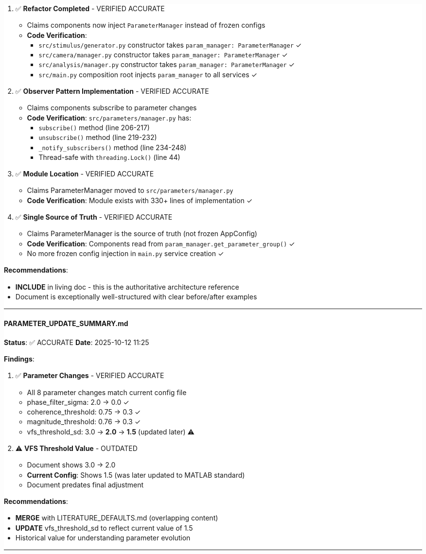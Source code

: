 1. ✅ **Refactor Completed** - VERIFIED ACCURATE
   - Claims components now inject `ParameterManager` instead of frozen configs
   - **Code Verification**:
     - `src/stimulus/generator.py` constructor takes `param_manager: ParameterManager` ✓
     - `src/camera/manager.py` constructor takes `param_manager: ParameterManager` ✓
     - `src/analysis/manager.py` constructor takes `param_manager: ParameterManager` ✓
     - `src/main.py` composition root injects `param_manager` to all services ✓

2. ✅ **Observer Pattern Implementation** - VERIFIED ACCURATE
   - Claims components subscribe to parameter changes
   - **Code Verification**: `src/parameters/manager.py` has:
     - `subscribe()` method (line 206-217)
     - `unsubscribe()` method (line 219-232)
     - `_notify_subscribers()` method (line 234-248)
     - Thread-safe with `threading.Lock()` (line 44)

3. ✅ **Module Location** - VERIFIED ACCURATE
   - Claims ParameterManager moved to `src/parameters/manager.py`
   - **Code Verification**: Module exists with 330+ lines of implementation ✓

4. ✅ **Single Source of Truth** - VERIFIED ACCURATE
   - Claims ParameterManager is the source of truth (not frozen AppConfig)
   - **Code Verification**: Components read from `param_manager.get_parameter_group()` ✓
   - No more frozen config injection in `main.py` service creation ✓

**Recommendations**:
- **INCLUDE** in living doc - this is the authoritative architecture reference
- Document is exceptionally well-structured with clear before/after examples

---

#### PARAMETER_UPDATE_SUMMARY.md
**Status**: ✅ ACCURATE
**Date**: 2025-10-12 11:25

**Findings**:

1. ✅ **Parameter Changes** - VERIFIED ACCURATE
   - All 8 parameter changes match current config file
   - phase_filter_sigma: 2.0 → 0.0 ✓
   - coherence_threshold: 0.75 → 0.3 ✓
   - magnitude_threshold: 0.76 → 0.3 ✓
   - vfs_threshold_sd: 3.0 → **2.0** → **1.5** (updated later) ⚠️

2. ⚠️ **VFS Threshold Value** - OUTDATED
   - Document shows 3.0 → 2.0
   - **Current Config**: Shows 1.5 (was later updated to MATLAB standard)
   - Document predates final adjustment

**Recommendations**:
- **MERGE** with LITERATURE_DEFAULTS.md (overlapping content)
- **UPDATE** vfs_threshold_sd to reflect current value of 1.5
- Historical value for understanding parameter evolution

---

